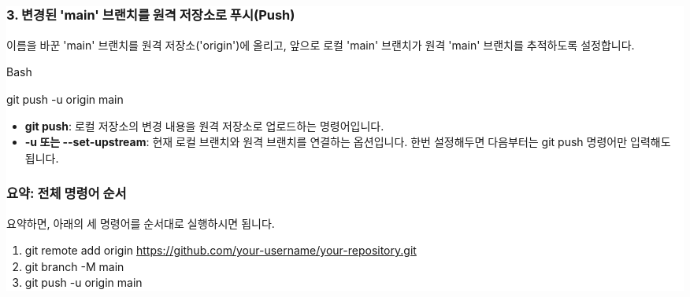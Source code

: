 ### **3\. 변경된 'main' 브랜치를 원격 저장소로 푸시(Push)**

이름을 바꾼 'main' 브랜치를 원격 저장소('origin')에 올리고, 앞으로 로컬 'main' 브랜치가 원격 'main' 브랜치를 추적하도록 설정합니다.

Bash

git push \-u origin main

* **git push**: 로컬 저장소의 변경 내용을 원격 저장소로 업로드하는 명령어입니다.  
* **\-u 또는 \--set-upstream**: 현재 로컬 브랜치와 원격 브랜치를 연결하는 옵션입니다. 한번 설정해두면 다음부터는 git push 명령어만 입력해도 됩니다.

### **요약: 전체 명령어 순서**

요약하면, 아래의 세 명령어를 순서대로 실행하시면 됩니다.

1. git remote add origin https://github.com/your-username/your-repository.git  
2. git branch \-M main  
3. git push \-u origin main

